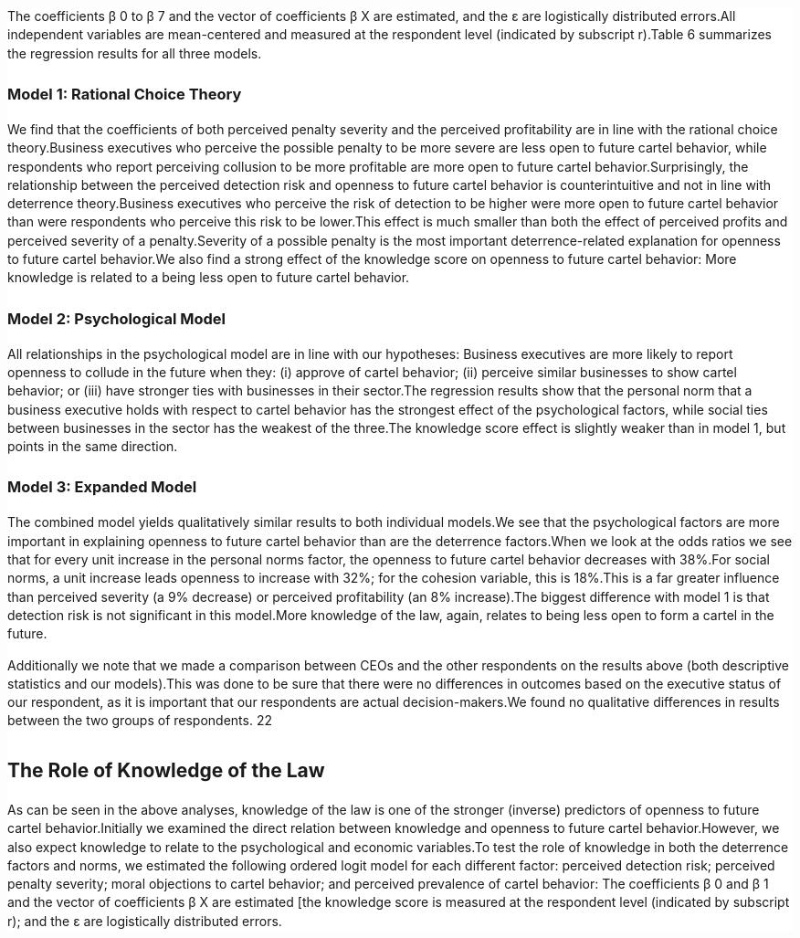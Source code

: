 The coefficients β 0 to β 7 and the vector of coefficients β X are estimated, and the ε are logistically distributed errors.All independent variables are mean-centered and measured at the respondent level (indicated by subscript r).Table 6 summarizes the regression results for all three models.


### Model 1: Rational Choice Theory

We find that the coefficients of both perceived penalty severity and the perceived profitability are in line with the rational choice theory.Business executives who perceive the possible penalty to be more severe are less open to future cartel behavior, while respondents who report perceiving collusion to be more profitable are more open to future cartel behavior.Surprisingly, the relationship between the perceived detection risk and openness to future cartel behavior is counterintuitive and not in line with deterrence theory.Business executives who perceive the risk of detection to be higher were more open to future cartel behavior than were respondents who perceive this risk to be lower.This effect is much smaller than both the effect of perceived profits and perceived severity of a penalty.Severity of a possible penalty is the most important deterrence-related explanation for openness to future cartel behavior.We also find a strong effect of the knowledge score on openness to future cartel behavior: More knowledge is related to a being less open to future cartel behavior.


### Model 2: Psychological Model

All relationships in the psychological model are in line with our hypotheses: Business executives are more likely to report openness to collude in the future when they: (i) approve of cartel behavior; (ii) perceive similar businesses to show cartel behavior; or (iii) have stronger ties with businesses in their sector.The regression results show that the personal norm that a business executive holds with respect to cartel behavior has the strongest effect of the psychological factors, while social ties between businesses in the sector has the weakest of the three.The knowledge score effect is slightly weaker than in model 1, but points in the same direction.


### Model 3: Expanded Model

The combined model yields qualitatively similar results to both individual models.We see that the psychological factors are more important in explaining openness to future cartel behavior than are the deterrence factors.When we look at the odds ratios we see that for every unit increase in the personal norms factor, the openness to future cartel behavior decreases with 38%.For social norms, a unit increase leads openness to increase with 32%; for the cohesion variable, this is 18%.This is a far greater influence than perceived severity (a 9% decrease) or perceived profitability (an 8% increase).The biggest difference with model 1 is that detection risk is not significant in this model.More knowledge of the law, again, relates to being less open to form a cartel in the future.

Additionally we note that we made a comparison between CEOs and the other respondents on the results above (both descriptive statistics and our models).This was done to be sure that there were no differences in outcomes based on the executive status of our respondent, as it is important that our respondents are actual decision-makers.We found no qualitative differences in results between the two groups of respondents. 22


## The Role of Knowledge of the Law

As can be seen in the above analyses, knowledge of the law is one of the stronger (inverse) predictors of openness to future cartel behavior.Initially we examined the direct relation between knowledge and openness to future cartel behavior.However, we also expect knowledge to relate to the psychological and economic variables.To test the role of knowledge in both the deterrence factors and norms, we estimated the following ordered logit model for each different factor: perceived detection risk; perceived penalty severity; moral objections to cartel behavior; and perceived prevalence of cartel behavior:  The coefficients β 0 and β 1 and the vector of coefficients β X are estimated [the knowledge score is measured at the respondent level (indicated by subscript r); and the ε are logistically distributed errors.
